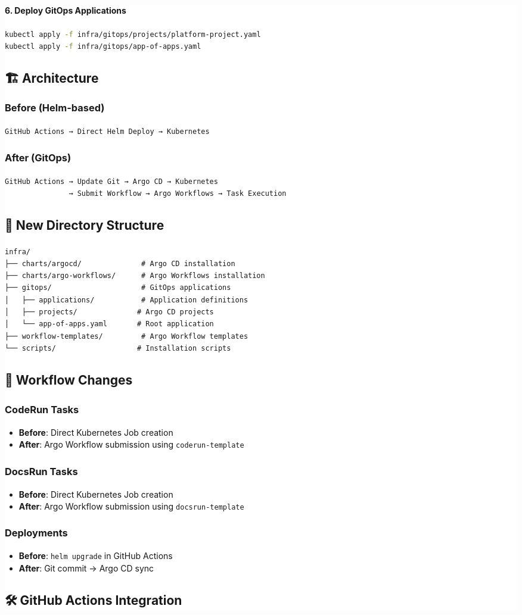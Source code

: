 #### 6. Deploy GitOps Applications
```bash
kubectl apply -f infra/gitops/projects/platform-project.yaml
kubectl apply -f infra/gitops/app-of-apps.yaml
```

## 🏗️ Architecture

### Before (Helm-based)
```
GitHub Actions → Direct Helm Deploy → Kubernetes
```

### After (GitOps)
```
GitHub Actions → Update Git → Argo CD → Kubernetes
               → Submit Workflow → Argo Workflows → Task Execution
```

## 📁 New Directory Structure

```
infra/
├── charts/argocd/              # Argo CD installation
├── charts/argo-workflows/      # Argo Workflows installation
├── gitops/                     # GitOps applications
│   ├── applications/           # Application definitions
│   ├── projects/              # Argo CD projects
│   └── app-of-apps.yaml       # Root application
├── workflow-templates/         # Argo Workflow templates
└── scripts/                   # Installation scripts
```

## 🔄 Workflow Changes

### CodeRun Tasks
- **Before**: Direct Kubernetes Job creation
- **After**: Argo Workflow submission using `coderun-template`

### DocsRun Tasks
- **Before**: Direct Kubernetes Job creation  
- **After**: Argo Workflow submission using `docsrun-template`

### Deployments
- **Before**: `helm upgrade` in GitHub Actions
- **After**: Git commit → Argo CD sync

## 🛠️ GitHub Actions Integration
